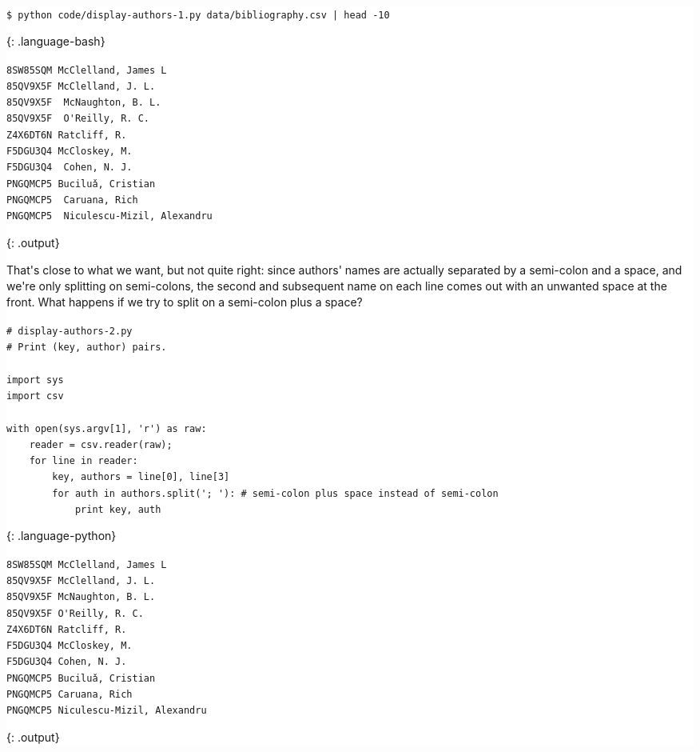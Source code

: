 ~~~ 
$ python code/display-authors-1.py data/bibliography.csv | head -10
~~~
{: .language-bash}

~~~ 
8SW85SQM McClelland, James L
85QV9X5F McClelland, J. L.
85QV9X5F  McNaughton, B. L.
85QV9X5F  O'Reilly, R. C.
Z4X6DT6N Ratcliff, R.
F5DGU3Q4 McCloskey, M.
F5DGU3Q4  Cohen, N. J.
PNGQMCP5 Buciluǎ, Cristian
PNGQMCP5  Caruana, Rich
PNGQMCP5  Niculescu-Mizil, Alexandru
~~~
{: .output}

That's close to what we want, but not quite right:
since authors' names are actually separated by a semi-colon and a space,
and we're only splitting on semi-colons,
the second and subsequent name on each line comes out with an unwanted space at the front.
What happens if we try to split on a semi-colon plus a space?

~~~ 
# display-authors-2.py
# Print (key, author) pairs.

import sys
import csv

with open(sys.argv[1], 'r') as raw:
    reader = csv.reader(raw);
    for line in reader:
        key, authors = line[0], line[3]
        for auth in authors.split('; '): # semi-colon plus space instead of semi-colon
            print key, auth

~~~
{: .language-python}

~~~ 
8SW85SQM McClelland, James L
85QV9X5F McClelland, J. L.
85QV9X5F McNaughton, B. L.
85QV9X5F O'Reilly, R. C.
Z4X6DT6N Ratcliff, R.
F5DGU3Q4 McCloskey, M.
F5DGU3Q4 Cohen, N. J.
PNGQMCP5 Buciluǎ, Cristian
PNGQMCP5 Caruana, Rich
PNGQMCP5 Niculescu-Mizil, Alexandru
~~~
{: .output}

